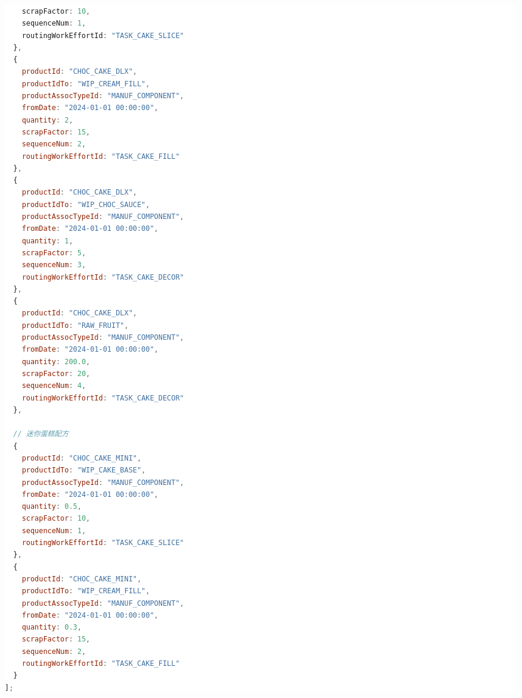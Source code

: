 ```javascript
    scrapFactor: 10,
    sequenceNum: 1,
    routingWorkEffortId: "TASK_CAKE_SLICE"
  },
  {
    productId: "CHOC_CAKE_DLX",
    productIdTo: "WIP_CREAM_FILL",
    productAssocTypeId: "MANUF_COMPONENT",
    fromDate: "2024-01-01 00:00:00",
    quantity: 2,
    scrapFactor: 15,
    sequenceNum: 2,
    routingWorkEffortId: "TASK_CAKE_FILL"
  },
  {
    productId: "CHOC_CAKE_DLX",
    productIdTo: "WIP_CHOC_SAUCE",
    productAssocTypeId: "MANUF_COMPONENT",
    fromDate: "2024-01-01 00:00:00",
    quantity: 1,
    scrapFactor: 5,
    sequenceNum: 3,
    routingWorkEffortId: "TASK_CAKE_DECOR"
  },
  {
    productId: "CHOC_CAKE_DLX",
    productIdTo: "RAW_FRUIT",
    productAssocTypeId: "MANUF_COMPONENT",
    fromDate: "2024-01-01 00:00:00",
    quantity: 200.0,
    scrapFactor: 20,
    sequenceNum: 4,
    routingWorkEffortId: "TASK_CAKE_DECOR"
  },
  
  // 迷你蛋糕配方
  {
    productId: "CHOC_CAKE_MINI",
    productIdTo: "WIP_CAKE_BASE",
    productAssocTypeId: "MANUF_COMPONENT",
    fromDate: "2024-01-01 00:00:00",
    quantity: 0.5,
    scrapFactor: 10,
    sequenceNum: 1,
    routingWorkEffortId: "TASK_CAKE_SLICE"
  },
  {
    productId: "CHOC_CAKE_MINI",
    productIdTo: "WIP_CREAM_FILL",
    productAssocTypeId: "MANUF_COMPONENT",
    fromDate: "2024-01-01 00:00:00",
    quantity: 0.3,
    scrapFactor: 15,
    sequenceNum: 2,
    routingWorkEffortId: "TASK_CAKE_FILL"
  }
];
```
